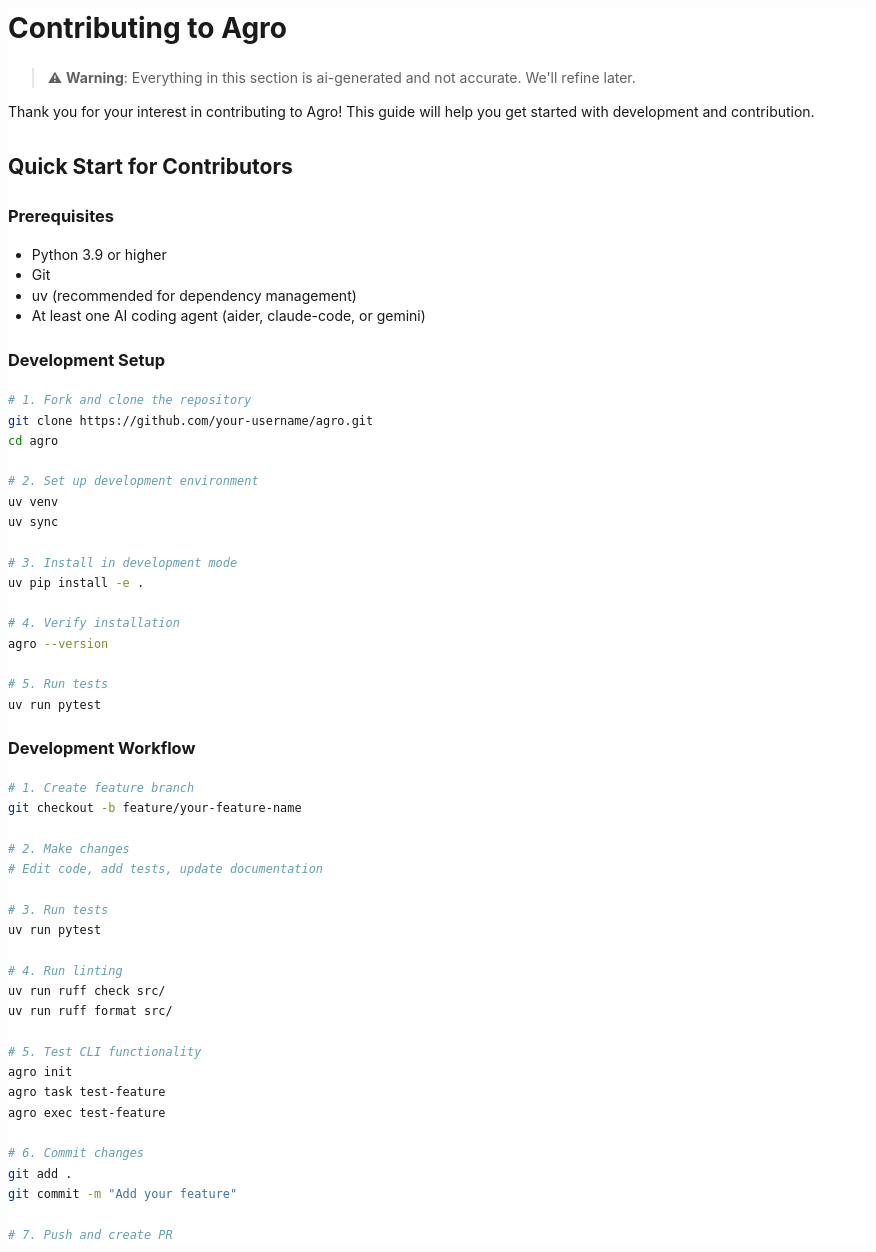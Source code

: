 # Contributing to Agro

> ⚠️ **Warning**: Everything in this section is ai-generated and not accurate. We'll refine later.

Thank you for your interest in contributing to Agro! This guide will help you get started with development and contribution.

## Quick Start for Contributors

### Prerequisites

- Python 3.9 or higher
- Git
- uv (recommended for dependency management)
- At least one AI coding agent (aider, claude-code, or gemini)

### Development Setup

```bash
# 1. Fork and clone the repository
git clone https://github.com/your-username/agro.git
cd agro

# 2. Set up development environment
uv venv
uv sync

# 3. Install in development mode
uv pip install -e .

# 4. Verify installation
agro --version

# 5. Run tests
uv run pytest
```

### Development Workflow

```bash
# 1. Create feature branch
git checkout -b feature/your-feature-name

# 2. Make changes
# Edit code, add tests, update documentation

# 3. Run tests
uv run pytest

# 4. Run linting
uv run ruff check src/
uv run ruff format src/

# 5. Test CLI functionality
agro init
agro task test-feature
agro exec test-feature

# 6. Commit changes
git add .
git commit -m "Add your feature"

# 7. Push and create PR
```